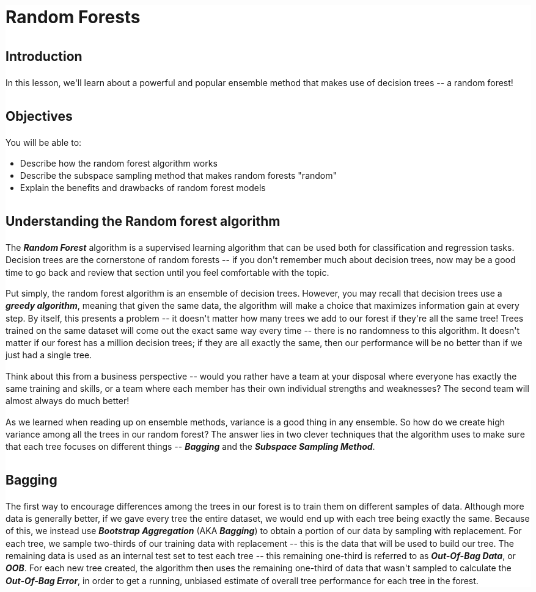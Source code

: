 
# Random Forests


## Introduction

In this lesson, we'll learn about a powerful and popular ensemble method that makes use of decision trees -- a random forest!


## Objectives

You will be able to:

- Describe how the random forest algorithm works 
- Describe the subspace sampling method that makes random forests "random" 
- Explain the benefits and drawbacks of random forest models 


## Understanding the Random forest algorithm

The **_Random Forest_** algorithm is a supervised learning algorithm that can be used both for classification and regression tasks. Decision trees are the cornerstone of random forests -- if you don't remember much about decision trees, now may be a good time to go back and review that section until you feel comfortable with the topic. 

Put simply, the random forest algorithm is an ensemble of decision trees. However, you may recall that decision trees use a **_greedy algorithm_**, meaning that given the same data, the algorithm will make a choice that maximizes information gain at every step. By itself, this presents a problem -- it doesn't matter how many trees we add to our forest if they're all the same tree! Trees trained on the same dataset will come out the exact same way every time -- there is no randomness to this algorithm. It doesn't matter if our forest has a million decision trees; if they are all exactly the same, then our performance will be no better than if we just had a single tree.

Think about this from a business perspective -- would you rather have a team at your disposal where everyone has exactly the same training and skills, or a team where each member has their own individual strengths and weaknesses? The second team will almost always do much better!

As we learned when reading up on ensemble methods, variance is a good thing in any ensemble. So how do we create high variance among all the trees in our random forest? The answer lies in two clever techniques that the algorithm uses to make sure that each tree focuses on different things -- **_Bagging_** and the **_Subspace Sampling Method_**.


## Bagging

The first way to encourage differences among the trees in our forest is to train them on different samples of data. Although more data is generally better, if we gave every tree the entire dataset, we would end up with each tree being exactly the same. Because of this, we instead use **_Bootstrap Aggregation_** (AKA **_Bagging_**) to obtain a portion of our data by sampling with replacement. For each tree, we sample two-thirds of our training data with replacement -- this is the data that will be used to build our tree. The remaining data is used as an internal test set to test each tree -- this remaining one-third is referred to as **_Out-Of-Bag Data_**, or **_OOB_**. For each new tree created, the algorithm then uses the remaining one-third of data that wasn't sampled to calculate the **_Out-Of-Bag Error_**, in order to get a running, unbiased estimate of overall tree performance for each tree in the forest. 
